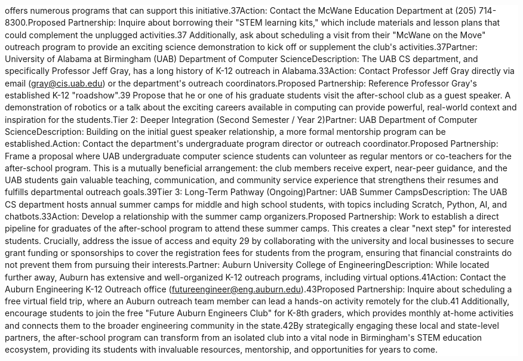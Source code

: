 offers numerous programs that can support this initiative.37Action: Contact the McWane Education Department at (205) 714-8300.Proposed Partnership: Inquire about borrowing their "STEM learning kits," which include materials and lesson plans that could complement the unplugged activities.37 Additionally, ask about scheduling a visit from their "McWane on the Move" outreach program to provide an exciting science demonstration to kick off or supplement the club's activities.37Partner: University of Alabama at Birmingham (UAB) Department of Computer ScienceDescription: The UAB CS department, and specifically Professor Jeff Gray, has a long history of K-12 outreach in Alabama.33Action: Contact Professor Jeff Gray directly via email (gray@cis.uab.edu) or the department's outreach coordinators.Proposed Partnership: Reference Professor Gray's established K-12 "roadshow".39 Propose that he or one of his graduate students visit the after-school club as a guest speaker. A demonstration of robotics or a talk about the exciting careers available in computing can provide powerful, real-world context and inspiration for the students.Tier 2: Deeper Integration (Second Semester / Year 2)Partner: UAB Department of Computer ScienceDescription: Building on the initial guest speaker relationship, a more formal mentorship program can be established.Action: Contact the department's undergraduate program director or outreach coordinator.Proposed Partnership: Frame a proposal where UAB undergraduate computer science students can volunteer as regular mentors or co-teachers for the after-school program. This is a mutually beneficial arrangement: the club members receive expert, near-peer guidance, and the UAB students gain valuable teaching, communication, and community service experience that strengthens their resumes and fulfills departmental outreach goals.39Tier 3: Long-Term Pathway (Ongoing)Partner: UAB Summer CampsDescription: The UAB CS department hosts annual summer camps for middle and high school students, with topics including Scratch, Python, AI, and chatbots.33Action: Develop a relationship with the summer camp organizers.Proposed Partnership: Work to establish a direct pipeline for graduates of the after-school program to attend these summer camps. This creates a clear "next step" for interested students. Crucially, address the issue of access and equity 29 by collaborating with the university and local businesses to secure grant funding or sponsorships to cover the registration fees for students from the program, ensuring that financial constraints do not prevent them from pursuing their interests.Partner: Auburn University College of EngineeringDescription: While located further away, Auburn has extensive and well-organized K-12 outreach programs, including virtual options.41Action: Contact the Auburn Engineering K-12 Outreach office (futureengineer@eng.auburn.edu).43Proposed Partnership: Inquire about scheduling a free virtual field trip, where an Auburn outreach team member can lead a hands-on activity remotely for the club.41 Additionally, encourage students to join the free "Future Auburn Engineers Club" for K-8th graders, which provides monthly at-home activities and connects them to the broader engineering community in the state.42By strategically engaging these local and state-level partners, the after-school program can transform from an isolated club into a vital node in Birmingham's STEM education ecosystem, providing its students with invaluable resources, mentorship, and opportunities for years to come.
